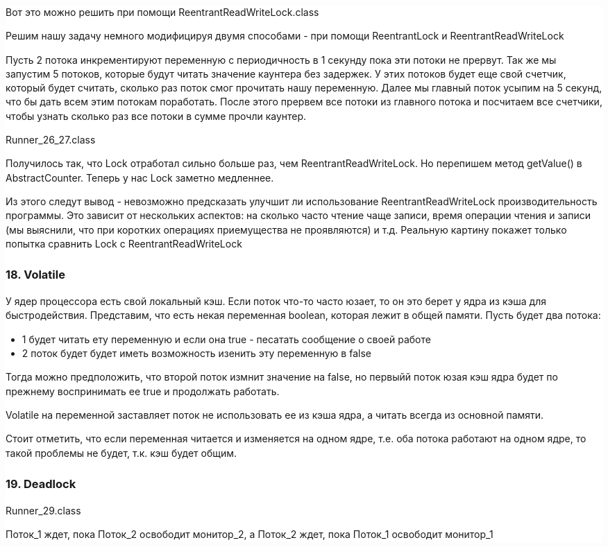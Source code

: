 Вот это можно решить при помощи ReentrantReadWriteLock.class

Решим нашу задачу немного модифицируя двумя способами - при помощи ReentrantLock и ReentrantReadWriteLock

Пусть 2 потока инкрементируют переменную с периодичность в 1 секунду пока эти потоки не прервут. Так же мы запустим 5 
потоков, которые будут читать значение каунтера без задержек. У этих потоков будет еще свой счетчик, который будет 
считать, сколько раз поток смог прочитать нашу переменную. Далее мы главный поток усыпим на 5 секунд, что бы дать всем 
этим потокам поработать. После этого прервем все потоки из главного потока и посчитаем все счетчики, чтобы узнать сколько 
раз все потоки в сумме прочли каунтер. 

Runner_26_27.class

Получилось так, что Lock отработал сильно больше раз, чем ReentrantReadWriteLock. Но перепишем метод getValue() 
в AbstractCounter. Теперь у нас Lock заметно медленнее. 

Из этого следут вывод - невозможно предсказать улучшит ли использование ReentrantReadWriteLock производительность 
программы. Это зависит от нескольких аспектов: на сколько часто чтение чаще записи, время операции чтения и записи (мы 
выяснили, что при коротких операциях приемущества не проявляются) и т.д. Реальную картину покажет только попытка сравнить 
Lock c ReentrantReadWriteLock

### <p id='volatile'>18. Volatile</p>
У ядер процессора есть свой локальный кэш. Если поток что-то часто юзает, то он это берет у ядра из кэша для быстродействия.
Представим, что есть некая переменная boolean, которая лежит в общей памяти. Пусть будет два потока: 
- 1 будет читать ету переменную и если она true - песатать сообщение о своей работе
- 2 поток будет будет иметь возможность изенить эту переменную в false

Тогда можно предположить, что второй поток измнит значение на false, но первыйй поток юзая кэш ядра будет по прежнему 
воспринимать ее true и продолжать работать. 

Volatile на переменной заставляет поток не использовать ее из кэша ядра, а читать всегда из основной памяти.

Стоит отметить, что если переменная читается и изменяется на одном ядре, т.е. оба потока работают на одном ядре, 
то такой проблемы не будет, т.к. кэш будет общим.

### <p id='deadlock'>19. Deadlock</p>
Runner_29.class

Поток_1 ждет, пока Поток_2 освободит монитор_2, а Поток_2 ждет, пока Поток_1 освободит монитор_1
